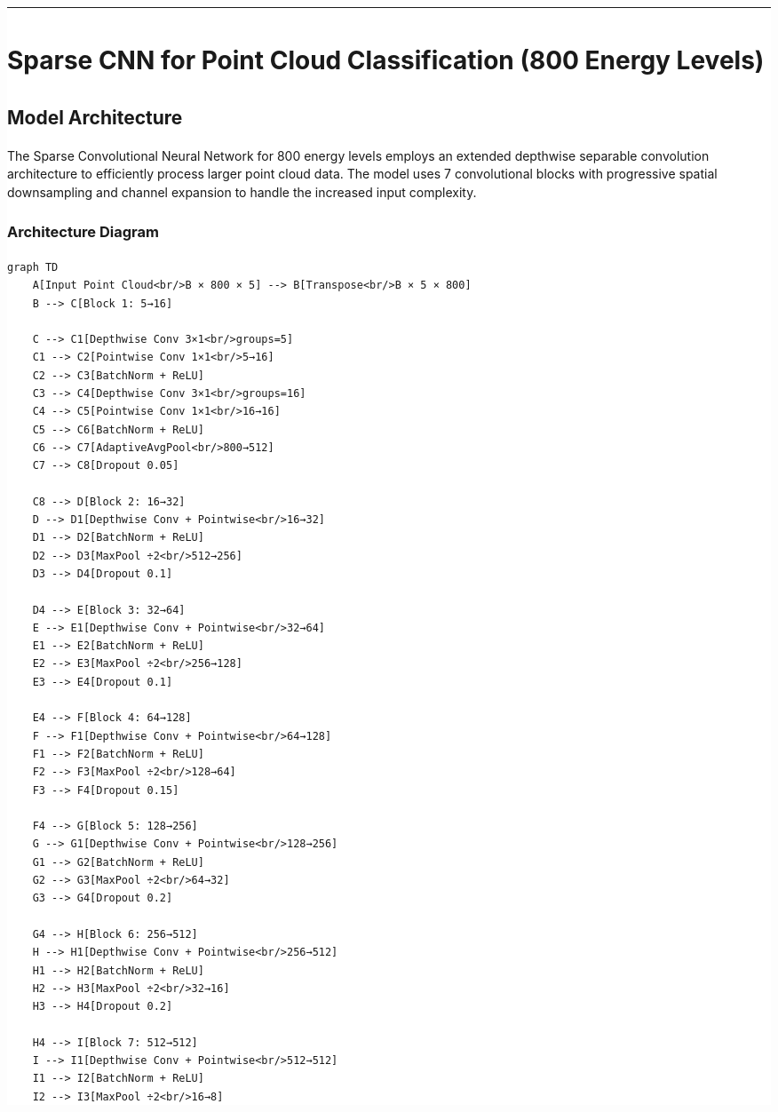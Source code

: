 
---

# Sparse CNN for Point Cloud Classification (800 Energy Levels)

## Model Architecture

The Sparse Convolutional Neural Network for 800 energy levels employs an extended depthwise separable convolution architecture to efficiently process larger point cloud data. The model uses 7 convolutional blocks with progressive spatial downsampling and channel expansion to handle the increased input complexity.

### Architecture Diagram

```mermaid
graph TD
    A[Input Point Cloud<br/>B × 800 × 5] --> B[Transpose<br/>B × 5 × 800]
    B --> C[Block 1: 5→16]
    
    C --> C1[Depthwise Conv 3×1<br/>groups=5]
    C1 --> C2[Pointwise Conv 1×1<br/>5→16]
    C2 --> C3[BatchNorm + ReLU]
    C3 --> C4[Depthwise Conv 3×1<br/>groups=16]
    C4 --> C5[Pointwise Conv 1×1<br/>16→16]
    C5 --> C6[BatchNorm + ReLU]
    C6 --> C7[AdaptiveAvgPool<br/>800→512]
    C7 --> C8[Dropout 0.05]
    
    C8 --> D[Block 2: 16→32]
    D --> D1[Depthwise Conv + Pointwise<br/>16→32]
    D1 --> D2[BatchNorm + ReLU]
    D2 --> D3[MaxPool ÷2<br/>512→256]
    D3 --> D4[Dropout 0.1]
    
    D4 --> E[Block 3: 32→64]
    E --> E1[Depthwise Conv + Pointwise<br/>32→64]
    E1 --> E2[BatchNorm + ReLU]
    E2 --> E3[MaxPool ÷2<br/>256→128]
    E3 --> E4[Dropout 0.1]
    
    E4 --> F[Block 4: 64→128]
    F --> F1[Depthwise Conv + Pointwise<br/>64→128]
    F1 --> F2[BatchNorm + ReLU]
    F2 --> F3[MaxPool ÷2<br/>128→64]
    F3 --> F4[Dropout 0.15]
    
    F4 --> G[Block 5: 128→256]
    G --> G1[Depthwise Conv + Pointwise<br/>128→256]
    G1 --> G2[BatchNorm + ReLU]
    G2 --> G3[MaxPool ÷2<br/>64→32]
    G3 --> G4[Dropout 0.2]
    
    G4 --> H[Block 6: 256→512]
    H --> H1[Depthwise Conv + Pointwise<br/>256→512]
    H1 --> H2[BatchNorm + ReLU]
    H2 --> H3[MaxPool ÷2<br/>32→16]
    H3 --> H4[Dropout 0.2]
    
    H4 --> I[Block 7: 512→512]
    I --> I1[Depthwise Conv + Pointwise<br/>512→512]
    I1 --> I2[BatchNorm + ReLU]
    I2 --> I3[MaxPool ÷2<br/>16→8]
```